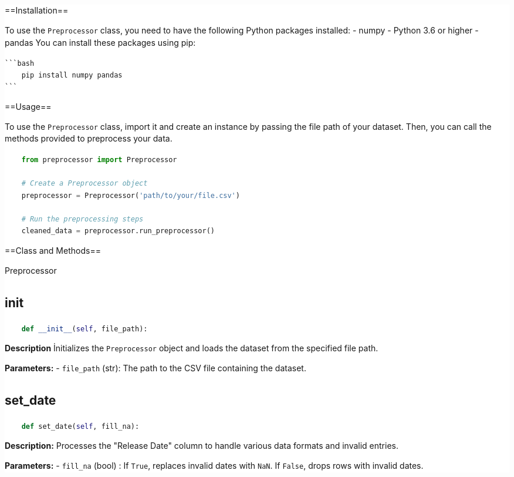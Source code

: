 ==Installation==

To use the `Preprocessor` class, you need to have the following Python packages installed:
    - numpy
    - Python 3.6 or higher
    - pandas 
    You can install these packages using pip: 

    ```bash 
        pip install numpy pandas 
    ```

==Usage==

To use the `Preprocessor` class, import it and create an instance by passing the file path of your dataset. Then, you can call the methods provided to preprocess your data. 

```python 
    from preprocessor import Preprocessor

    # Create a Preprocessor object
    preprocessor = Preprocessor('path/to/your/file.csv')

    # Run the preprocessing steps
    cleaned_data = preprocessor.run_preprocessor()

```

==Class and Methods==

Preprocessor 

## init

```python
    def __init__(self, file_path):
```
**Description** İnitializes the `Preprocessor` object and loads the dataset from the specified file path. 

**Parameters:**
    - `file_path` (str): The path to the CSV file containing the dataset. 

## set_date

```python
    def set_date(self, fill_na):

```
**Description:** Processes the "Release Date" column to handle various data formats and invalid entries. 

**Parameters:** 
    - `fill_na` (bool) : If `True`, replaces invalid dates with `NaN`. If `False`, drops rows with invalid dates. 
